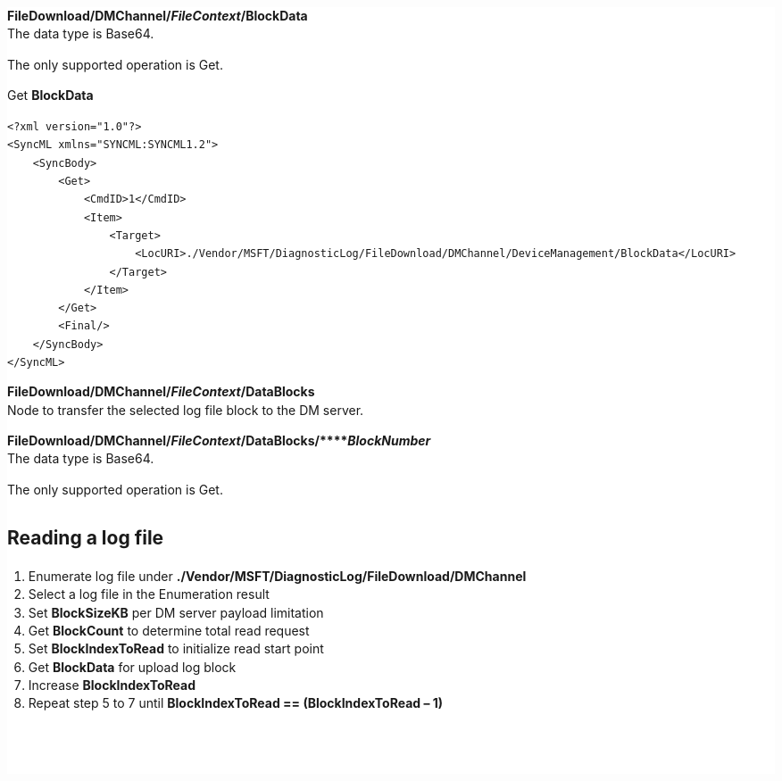 <a href="" id="filedownload-dmchannel-filecontext-blockdata"></a>**FileDownload/DMChannel/*FileContext*/BlockData**  
The data type is Base64.

The only supported operation is Get.

Get **BlockData**

``` syntax
<?xml version="1.0"?>
<SyncML xmlns="SYNCML:SYNCML1.2">
    <SyncBody>
        <Get>
            <CmdID>1</CmdID>
            <Item>
                <Target>
                    <LocURI>./Vendor/MSFT/DiagnosticLog/FileDownload/DMChannel/DeviceManagement/BlockData</LocURI>
                </Target>
            </Item>
        </Get>
        <Final/>
    </SyncBody>
</SyncML>
```

<a href="" id="filedownload-dmchannel-filecontext-datablocks"></a>**FileDownload/DMChannel/*FileContext*/DataBlocks**  
Node to transfer the selected log file block to the DM server.

<a href="" id="filedownload-dmchannel-filecontext-datablocks-blocknumber"></a>**FileDownload/DMChannel/*FileContext*/DataBlocks/****_BlockNumber_**  
The data type is Base64.

The only supported operation is Get.

## Reading a log file


1.  Enumerate log file under **./Vendor/MSFT/DiagnosticLog/FileDownload/DMChannel**
2.  Select a log file in the Enumeration result
3.  Set **BlockSizeKB** per DM server payload limitation
4.  Get **BlockCount** to determine total read request
5.  Set **BlockIndexToRead** to initialize read start point
6.  Get **BlockData** for upload log block
7.  Increase **BlockIndexToRead**
8.  Repeat step 5 to 7 until **BlockIndexToRead == (BlockIndexToRead – 1)**

 

 







